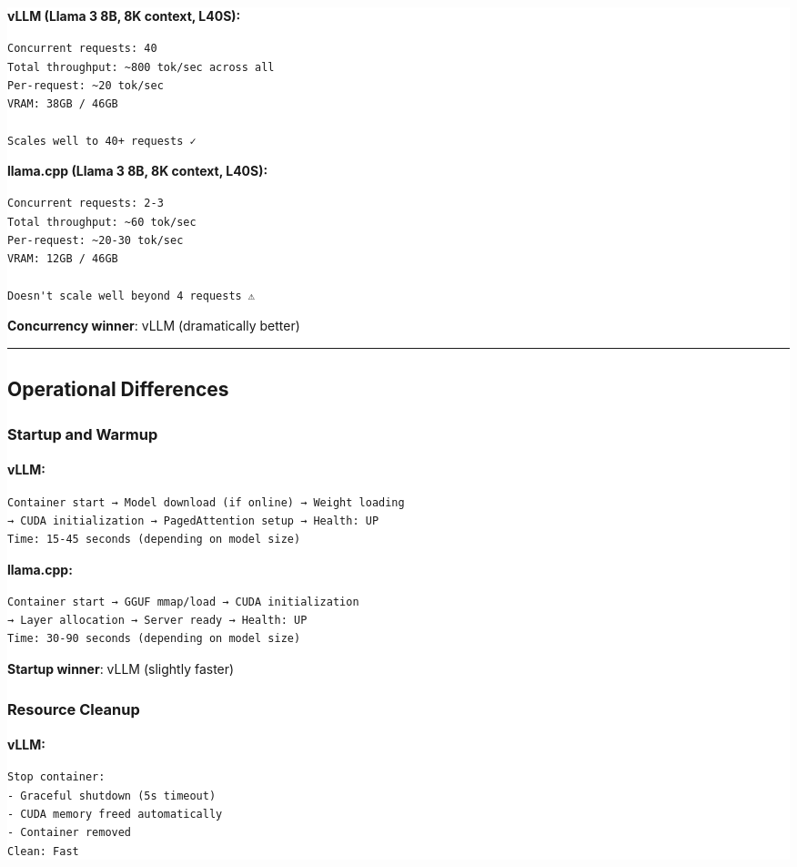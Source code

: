 **vLLM (Llama 3 8B, 8K context, L40S):**
```
Concurrent requests: 40
Total throughput: ~800 tok/sec across all
Per-request: ~20 tok/sec
VRAM: 38GB / 46GB

Scales well to 40+ requests ✓
```

**llama.cpp (Llama 3 8B, 8K context, L40S):**
```
Concurrent requests: 2-3
Total throughput: ~60 tok/sec
Per-request: ~20-30 tok/sec
VRAM: 12GB / 46GB

Doesn't scale well beyond 4 requests ⚠️
```

**Concurrency winner**: vLLM (dramatically better)

---

## Operational Differences

### Startup and Warmup

**vLLM:**
```
Container start → Model download (if online) → Weight loading
→ CUDA initialization → PagedAttention setup → Health: UP
Time: 15-45 seconds (depending on model size)
```

**llama.cpp:**
```
Container start → GGUF mmap/load → CUDA initialization
→ Layer allocation → Server ready → Health: UP
Time: 30-90 seconds (depending on model size)
```

**Startup winner**: vLLM (slightly faster)

### Resource Cleanup

**vLLM:**
```
Stop container:
- Graceful shutdown (5s timeout)
- CUDA memory freed automatically
- Container removed
Clean: Fast
```
